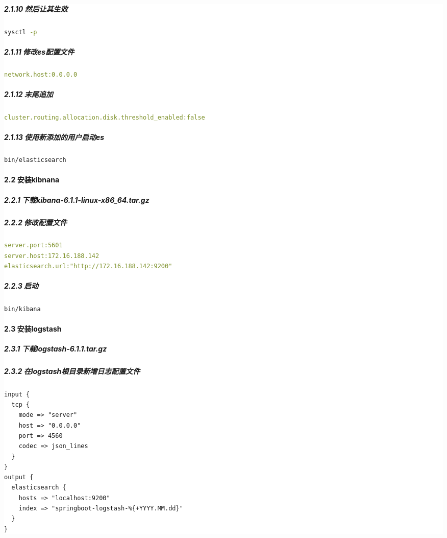 ##### 2.1.10 然后让其生效

```bash
sysctl -p
```

##### 2.1.11 修改es配置文件

```yaml
network.host:0.0.0.0
```

##### 2.1.12 末尾追加

```yaml
cluster.routing.allocation.disk.threshold_enabled:false
```

##### 2.1.13 使用新添加的用户启动es

```shell script
bin/elasticsearch
```

#### 2.2 安装kibnana

##### 2.2.1 下载kibana-6.1.1-linux-x86_64.tar.gz

##### 2.2.2 修改配置文件

```yaml
server.port:5601
server.host:172.16.188.142
elasticsearch.url:"http://172.16.188.142:9200"
```

##### 2.2.3 启动

```shell script
bin/kibana
```

#### 2.3 安装logstash

##### 2.3.1 下载logstash-6.1.1.tar.gz

##### 2.3.2 在logstash根目录新增日志配置文件

```
input {
  tcp {
    mode => "server"
    host => "0.0.0.0"
    port => 4560
    codec => json_lines
  }
}
output {
  elasticsearch {
    hosts => "localhost:9200"
    index => "springboot-logstash-%{+YYYY.MM.dd}"
  }
}
```
